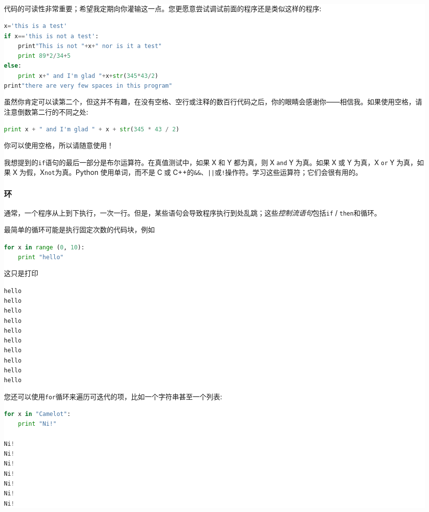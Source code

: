 代码的可读性非常重要；希望我定期向你灌输这一点。您更愿意尝试调试前面的程序还是类似这样的程序:

```py
x='this is a test'
if x=='this is not a test':
    print"This is not "+x+" nor is it a test"
    print 89*2/34+5
else:
    print x+" and I'm glad "+x+str(345*43/2)
print"there are very few spaces in this program"

```

虽然你肯定可以读第二个，但这并不有趣，在没有空格、空行或注释的数百行代码之后，你的眼睛会感谢你——相信我。如果使用空格，请注意倒数第二行的不同之处:

```py
print x + " and I'm glad " + x + str(345 * 43 / 2)

```

你可以使用空格，所以请随意使用！

我想提到的`if`语句的最后一部分是布尔运算符。在真值测试中，如果 X 和 Y 都为真，则 X `and` Y 为真。如果 X 或 Y 为真，X `or` Y 为真，如果 X 为假，X`not`为真。Python 使用单词，而不是 C 或 C++的`&&`、`||`或`!`操作符。学习这些运算符；它们会很有用的。

### 环

通常，一个程序从上到下执行，一次一行。但是，某些语句会导致程序执行到处乱跳；这些*控制流语句*包括`if` / `then`和循环。

最简单的循环可能是执行固定次数的代码块，例如

```py
for x in range (0, 10):
    print "hello"

```

这只是打印

```py
hello
hello
hello
hello
hello
hello
hello
hello
hello
hello

```

您还可以使用`for`循环来遍历可迭代的项，比如一个字符串甚至一个列表:

```py
for x in "Camelot":
    print "Ni!"

Ni!
Ni!
Ni!
Ni!
Ni!
Ni!
Ni!

```
